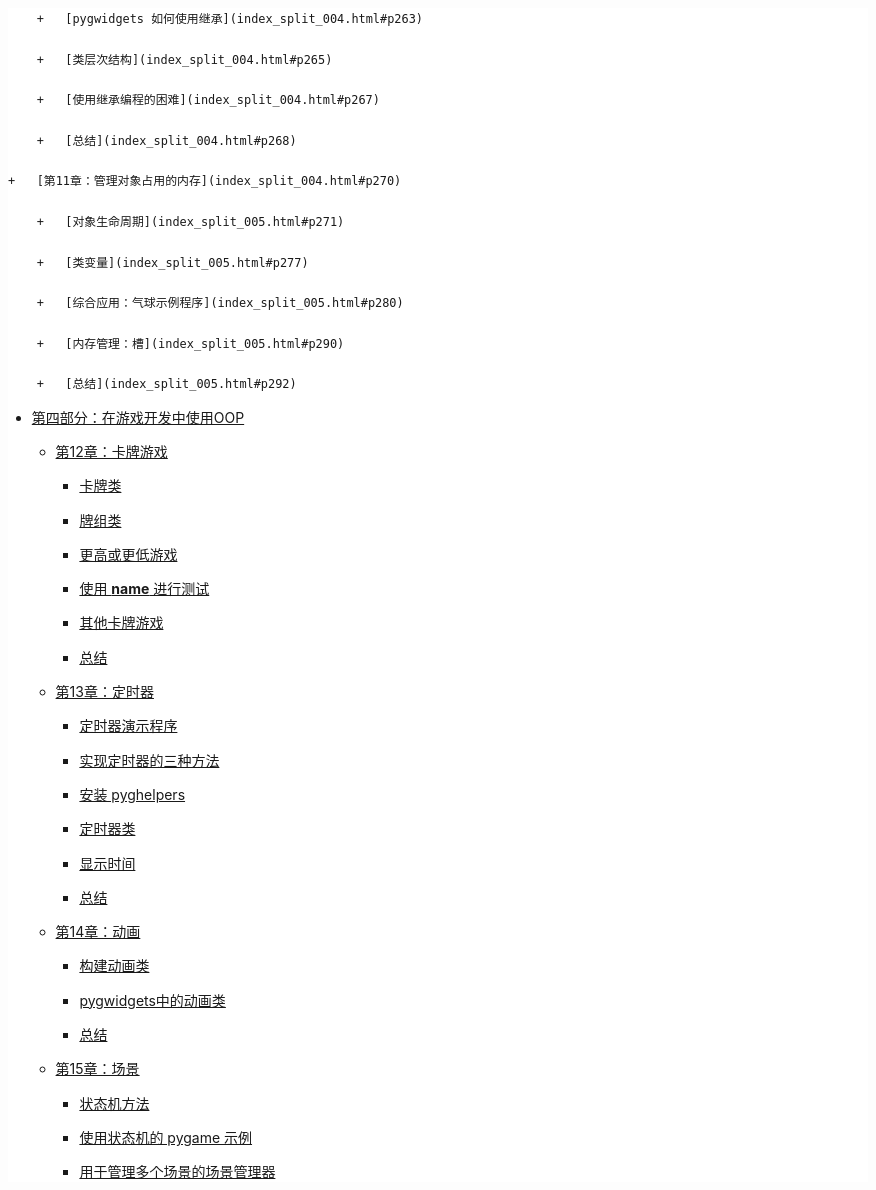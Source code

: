         +   [pygwidgets 如何使用继承](index_split_004.html#p263)

        +   [类层次结构](index_split_004.html#p265)

        +   [使用继承编程的困难](index_split_004.html#p267)

        +   [总结](index_split_004.html#p268)

    +   [第11章：管理对象占用的内存](index_split_004.html#p270)

        +   [对象生命周期](index_split_005.html#p271)

        +   [类变量](index_split_005.html#p277)

        +   [综合应用：气球示例程序](index_split_005.html#p280)

        +   [内存管理：槽](index_split_005.html#p290)

        +   [总结](index_split_005.html#p292)

+   [第四部分：在游戏开发中使用OOP](index_split_005.html#p294)

    +   [第12章：卡牌游戏](index_split_005.html#p296)

        +   [卡牌类](index_split_005.html#p297)

        +   [牌组类](index_split_005.html#p299)

        +   [更高或更低游戏](index_split_005.html#p301)

        +   [使用 __name__ 进行测试](index_split_005.html#p305)

        +   [其他卡牌游戏](index_split_005.html#p307)

        +   [总结](index_split_005.html#p308)

    +   [第13章：定时器](index_split_005.html#p310)

        +   [定时器演示程序](index_split_005.html#p311)

        +   [实现定时器的三种方法](index_split_005.html#p312)

        +   [安装 pyghelpers](index_split_005.html#p316)

        +   [定时器类](index_split_005.html#p316)

        +   [显示时间](index_split_005.html#p319)

        +   [总结](index_split_005.html#p323)

    +   [第14章：动画](index_split_005.html#p324)

        +   [构建动画类](index_split_005.html#p325)

        +   [pygwidgets中的动画类](index_split_006.html#p333)

        +   [总结](index_split_006.html#p339)

    +   [第15章：场景](index_split_006.html#p340)

        +   [状态机方法](index_split_006.html#p341)

        +   [使用状态机的 pygame 示例](index_split_006.html#p343)

        +   [用于管理多个场景的场景管理器](index_split_006.html#p348)
